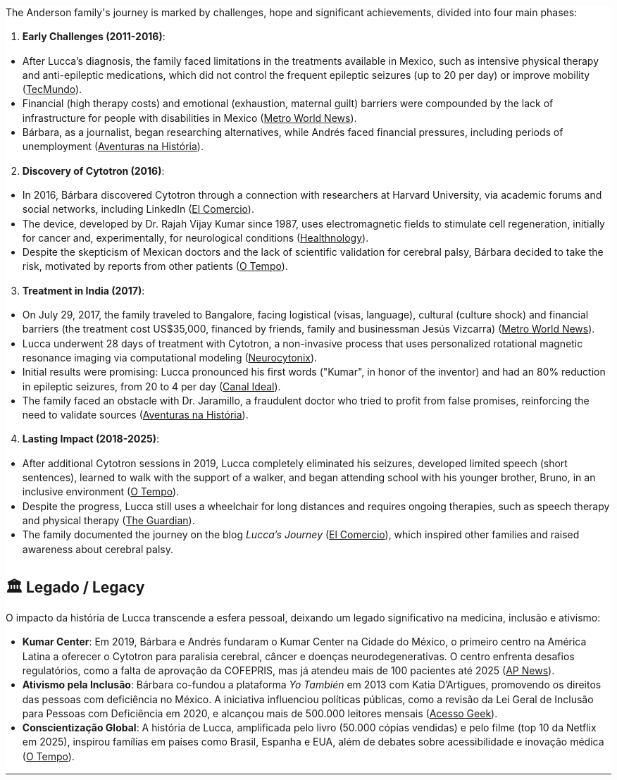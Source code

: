 
The Anderson family's journey is marked by challenges, hope and significant achievements, divided into four main phases:

1. **Early Challenges (2011-2016)**:
- After Lucca’s diagnosis, the family faced limitations in the treatments available in Mexico, such as intensive physical therapy and anti-epileptic medications, which did not control the frequent epileptic seizures (up to 20 per day) or improve mobility ([TecMundo](https://www.tecmundo.com.br)).
- Financial (high therapy costs) and emotional (exhaustion, maternal guilt) barriers were compounded by the lack of infrastructure for people with disabilities in Mexico ([Metro World News](https://www.metroworldnews.com.br)).
- Bárbara, as a journalist, began researching alternatives, while Andrés faced financial pressures, including periods of unemployment ([Aventuras na História](https://aventurasnahistoria.com.br)).

2. **Discovery of Cytotron (2016)**:
- In 2016, Bárbara discovered Cytotron through a connection with researchers at Harvard University, via academic forums and social networks, including LinkedIn ([El Comercio](https://www.elcomercio.pe)).
- The device, developed by Dr. Rajah Vijay Kumar since 1987, uses electromagnetic fields to stimulate cell regeneration, initially for cancer and, experimentally, for neurological conditions ([Healthnology](https://www.healthnology.es)).
- Despite the skepticism of Mexican doctors and the lack of scientific validation for cerebral palsy, Bárbara decided to take the risk, motivated by reports from other patients ([O Tempo](https://www.otempo.com.br)).

3. **Treatment in India (2017)**:
- On July 29, 2017, the family traveled to Bangalore, facing logistical (visas, language), cultural (culture shock) and financial barriers (the treatment cost US$35,000, financed by friends, family and businessman Jesús Vizcarra) ([Metro World News](https://www.metroworldnews.com.br)).
- Lucca underwent 28 days of treatment with Cytotron, a non-invasive process that uses personalized rotational magnetic resonance imaging via computational modeling ([Neurocytonix](https://www.neurocytonix.com)).
- Initial results were promising: Lucca pronounced his first words ("Kumar", in honor of the inventor) and had an 80% reduction in epileptic seizures, from 20 to 4 per day ([Canal Ideal](https://canalideal.com.br)).
- The family faced an obstacle with Dr. Jaramillo, a fraudulent doctor who tried to profit from false promises, reinforcing the need to validate sources ([Aventuras na História](https://aventurasnahistoria.com.br)).

4. **Lasting Impact (2018-2025)**:
- After additional Cytotron sessions in 2019, Lucca completely eliminated his seizures, developed limited speech (short sentences), learned to walk with the support of a walker, and began attending school with his younger brother, Bruno, in an inclusive environment ([O Tempo](https://www.otempo.com.br)).
- Despite the progress, Lucca still uses a wheelchair for long distances and requires ongoing therapies, such as speech therapy and physical therapy ([The Guardian](https://www.theguardian.com)).
- The family documented the journey on the blog *Lucca’s Journey* ([El Comercio](https://www.elcomercio.pe)), which inspired other families and raised awareness about cerebral palsy.

## 🏛️ Legado / Legacy

O impacto da história de Lucca transcende a esfera pessoal, deixando um legado significativo na medicina, inclusão e ativismo:
- **Kumar Center**: Em 2019, Bárbara e Andrés fundaram o Kumar Center na Cidade do México, o primeiro centro na América Latina a oferecer o Cytotron para paralisia cerebral, câncer e doenças neurodegenerativas. O centro enfrenta desafios regulatórios, como a falta de aprovação da COFEPRIS, mas já atendeu mais de 100 pacientes até 2025 ([AP News](https://www.apnews.com)).  
- **Ativismo pela Inclusão**: Bárbara co-fundou a plataforma *Yo También* em 2013 com Katia D’Artigues, promovendo os direitos das pessoas com deficiência no México. A iniciativa influenciou políticas públicas, como a revisão da Lei Geral de Inclusão para Pessoas com Deficiência em 2020, e alcançou mais de 500.000 leitores mensais ([Acesso Geek](https://acessogeek.com)).  
- **Conscientização Global**: A história de Lucca, amplificada pelo livro (50.000 cópias vendidas) e pelo filme (top 10 da Netflix em 2025), inspirou famílias em países como Brasil, Espanha e EUA, além de debates sobre acessibilidade e inovação médica ([O Tempo](https://www.otempo.com.br)).  

---